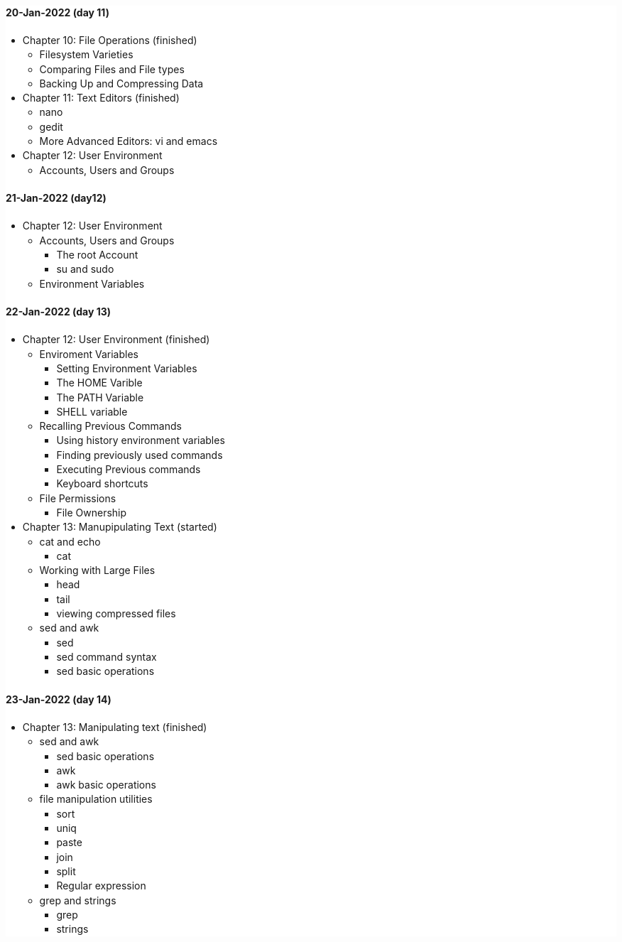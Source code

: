 #### 20-Jan-2022 (day 11)

- Chapter 10: File Operations (finished)
  - Filesystem Varieties
  - Comparing Files and File types
  - Backing Up and Compressing Data
- Chapter 11: Text Editors (finished)
  - nano
  - gedit
  - More Advanced Editors: vi and emacs
- Chapter 12: User Environment
  - Accounts, Users and Groups

#### 21-Jan-2022 (day12)

- Chapter 12: User Environment
  - Accounts, Users and Groups
    - The root Account
    - su and sudo
  - Environment Variables

#### 22-Jan-2022 (day 13)

- Chapter 12: User Environment (finished)
  - Enviroment Variables
    - Setting Environment Variables
    - The HOME Varible
    - The PATH Variable
    - SHELL variable
  - Recalling Previous Commands
    - Using history environment variables
    - Finding previously used commands
    - Executing Previous commands
    - Keyboard shortcuts
  - File Permissions
    - File Ownership
- Chapter 13: Manupipulating Text (started)
  - cat and echo
    - cat
  - Working with Large Files
    - head
    - tail
    - viewing compressed files
  - sed and awk
    - sed
    - sed command syntax
    - sed basic operations

#### 23-Jan-2022 (day 14)

- Chapter 13: Manipulating text (finished)
  - sed and awk
    - sed basic operations
    - awk
    - awk basic operations
  - file manipulation utilities
    - sort
    - uniq
    - paste
    - join
    - split
    - Regular expression
  - grep and strings
    - grep
    - strings